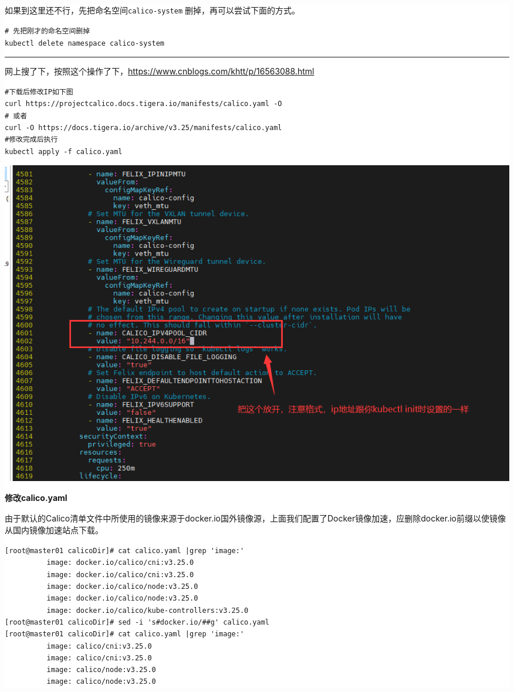 

如果到这里还不行，先把命名空间`calico-system` 删掉，再可以尝试下面的方式。

```shell
# 先把刚才的命名空间删掉
kubectl delete namespace calico-system
```

---

网上搜了下，按照这个操作了下，https://www.cnblogs.com/khtt/p/16563088.html

```shell
#下载后修改IP如下图
curl https://projectcalico.docs.tigera.io/manifests/calico.yaml -O
# 或者
curl -O https://docs.tigera.io/archive/v3.25/manifests/calico.yaml
#修改完成后执行
kubectl apply -f calico.yaml
```

![image-20230204214340490](img/image-20230204214340490.png)

**修改calico.yaml**

由于默认的Calico清单文件中所使用的镜像来源于docker.io国外镜像源，上面我们配置了Docker镜像加速，应删除docker.io前缀以使镜像从国内镜像加速站点下载。

```shell
[root@master01 calicoDir]# cat calico.yaml |grep 'image:'
          image: docker.io/calico/cni:v3.25.0
          image: docker.io/calico/cni:v3.25.0
          image: docker.io/calico/node:v3.25.0
          image: docker.io/calico/node:v3.25.0
          image: docker.io/calico/kube-controllers:v3.25.0
[root@master01 calicoDir]# sed -i 's#docker.io/##g' calico.yaml
[root@master01 calicoDir]# cat calico.yaml |grep 'image:'
          image: calico/cni:v3.25.0
          image: calico/cni:v3.25.0
          image: calico/node:v3.25.0
          image: calico/node:v3.25.0
```